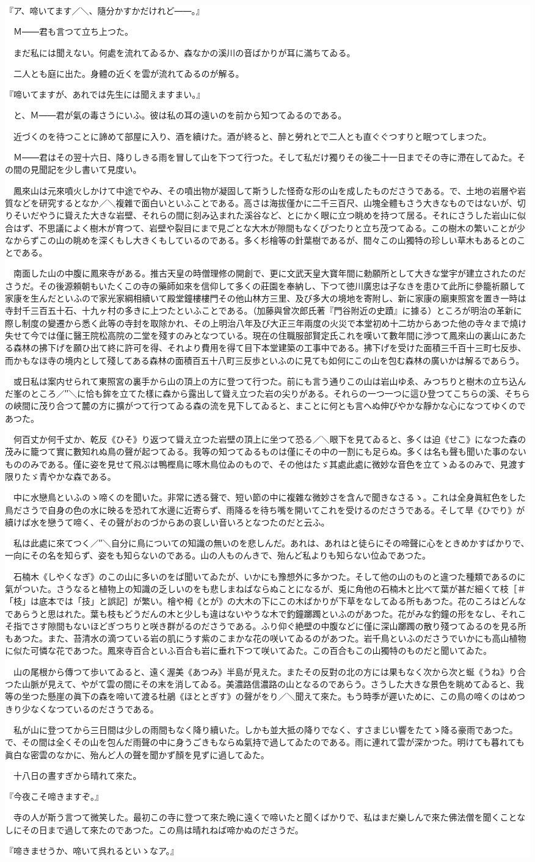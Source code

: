 『ア、啼いてます／＼、隨分かすかだけれど――。』

　Ｍ――君も言つて立ち上つた。

　まだ私には聞えない。何處を流れてゐるか、森なかの溪川の音ばかりが耳に滿ちてゐる。

　二人とも庭に出た。身體の近くを雲が流れてゐるのが解る。

『啼いてますが、あれでは先生には聞えますまい。』

　と、Ｍ――君が氣の毒さうにいふ。彼は私の耳の遠いのを前から知つてゐるのである。

　近づくのを待つことに諦めて部屋に入り、酒を續けた。酒が終ると、醉と勞れとで二人とも直ぐぐつすりと眠つてしまつた。



　Ｍ――君はその翌十六日、降りしきる雨を冒して山を下つて行つた。そして私だけ獨りその後二十一日までその寺に滯在してゐた。その間の見聞記を少し書いて見度い。

　鳳來山は元來噴火しかけて中途でやみ、その噴出物が凝固して斯うした怪奇な形の山を成したものださうである。で、土地の岩層や岩質などを研究するとなか／＼複雜で面白いといふことである。高さは海拔僅かに二千三百尺、山塊全體もさう大きなものではないが、切りそいだやうに聳えた大きな岩壁、それらの間に刻み込まれた溪谷など、とにかく眼に立つ眺めを持つて居る。それにさうした岩山に似合はず、不思議によく樹木が育つて、岩壁や裂目にまで見ごとな大木が隙間もなくぴつたりと立ち茂つてゐる。この樹木の繁いことが少なからずこの山の眺めを深くもし大きくもしているのである。多く杉檜等の針葉樹であるが、間々この山獨特の珍しい草木もあるとのことである。

　南面した山の中腹に鳳來寺がある。推古天皇の時僧理修の開創で、更に文武天皇大寶年間に勅願所として大きな堂宇が建立されたのださうだ。その後源頼朝もいたくこの寺の藥師如來を信仰して多くの莊園を奉納し、下つて徳川廣忠は子なきを患ひて此所に參籠祈願して家康を生んだといふので家光家綱相續いて殿堂鐘樓樓門その他山林方三里、及び多大の境地を寄附し、新に家康の廟東照宮を置き一時は寺封千三百五十石、十九ヶ村の多きに上つたといふことである。（加藤與曾次郎氏著『門谷附近の史蹟』に據る）ところが明治の革新に際し制度の變遷から悉く此等の寺封を取除かれ、その上明治八年及び大正三年兩度の火災で本堂初め十二坊からあつた他の寺々まで燒け失せて今では僅に醫王院松高院の二堂を殘すのみとなつている。現在の住職服部賢定氏これを嘆いて數年間に渉つて鳳來山の裏山にあたる森林の拂下げを願ひ出て終に許可を得、それより費用を得て目下本堂建築の工事中である。拂下げを受けた面積三千百十三町七反歩、而かもなほ寺の境内として殘してある森林の面積百五十八町三反歩といふのに見ても如何にこの山を包む森林の廣いかは解るであらう。

　或日私は案内せられて東照宮の裏手から山の頂上の方に登つて行つた。前にも言う通りこの山は岩山ゆゑ、みつちりと樹木の立ち込んだ峯のところ／″＼に恰も鉾を立てた樣に森から露出して聳え立つた岩の尖りがある。それらの一つ一つに這ひ登つてこちらの溪、そちらの峽間に茂り合つて麓の方に擴がつて行つてゐる森の流を見下してゐると、まことに何とも言へぬ伸びやかな靜かな心になつてゆくのであつた。

　何百丈か何千丈か、乾反《ひそ》り返つて聳え立つた岩壁の頂上に坐つて恐る／＼眼下を見てゐると、多くは迫《せこ》になつた森の茂みに籠つて實に數知れぬ鳥の聲が起つてゐる。我等の知つてゐるものは僅にその中の一割にも足らぬ。多くは名も聲も聞いた事のないもののみである。僅に姿を見せて飛ぶは鴨樫鳥に啄木鳥位ゐのもので、その他はたゞ其處此處に微妙な音色を立てゝゐるのみで、見渡す限りたゞ青やかな森である。

　中に水戀鳥といふのゝ啼くのを聞いた。非常に透る聲で、短い節の中に複雜な微妙さを含んで聞きなさるゝ。これは全身眞紅色をした鳥ださうで自身の色の水に映るを恐れて水邊に近寄らず、雨降るを待ち嘴を開いてこれを受けるのださうである。そして旱《ひでり》が續けば水を戀うて啼く、その聲がおのづからあの哀しい音いろとなつたのだと云ふ。

　私は此處に來てつく／″＼自分に鳥についての知識の無いのを悲しんだ。あれは、あれはと徒らにその啼聲に心をときめかすばかりで、一向にその名を知らず、姿をも知らないのである。山の人ものんきで、殆んど私よりも知らない位ゐであつた。

　石楠木《しやくなぎ》のこの山に多いのをば聞いてゐたが、いかにも豫想外に多かつた。そして他の山のものと違つた種類であるのに氣がついた。さうなると植物上の知識の乏しいのをも悲しまねばならぬことになるが、兎に角他の石楠木と比べて葉が甚だ細くて枝［＃「枝」は底本では「技」と誤記］が繁い。檜や栂《とが》の大木の下にこの木ばかりが下草をなしてゐる所もあつた。花のころはどんなであらうと思はれた。葉も枝もどうだんの木と少しも違はないやうな木で釣鐘躑躅といふのがあつた。花がみな釣鐘の形をなし、それこそ指でさす隙間もないほどぎつちりと咲き群がるのださうである。ふり仰ぐ絶壁の中腹などに僅に深山躑躅の散り殘つてゐるのを見る所もあつた。また、苔清水の滴つている岩の肌にうす紫のこまかな花の咲いてゐるのがあつた。岩千鳥といふのださうでいかにも高山植物に似た可憐な花であつた。鳳來寺百合といふ百合も岩に垂れ下つて咲いてゐた。この百合もこの山獨特のものだと聞いてゐた。

　山の尾根から傳つて歩いてゐると、遠く渥美《あつみ》半島が見えた。またその反對の北の方には果もなく次から次と蜒《うね》り合つた山脈が見えて、やがて雲の間にその末を消してゐる。美濃路信濃路の山となるのであらう。さうした大きな景色を眺めてゐると、我等の坐つた懸崖の眞下の森を啼いて渡る杜鵑《ほととぎす》の聲がをり／＼聞えて來た。もう時季が遲いために、この鳥の啼くのはめつきり少なくなつているのださうである。

　私が山に登つてから三日間は少しの雨間もなく降り續いた。しかも並大抵の降りでなく、すさまじい響をたてゝ降る豪雨であつた。で、その間は全くその山を包んだ雨聲の中に身うごきもならぬ氣持で過してゐたのである。雨に連れて雲が深かつた。明けても暮れても眞白な密雲のなかに、殆んど人の聲を聞かず顏を見ずに過してゐた。

　十八日の晝すぎから晴れて來た。

『今夜こそ啼きますぞ。』

　寺の人が斯う言つて微笑した。最初この寺に登つて來た晩に遠くで啼いたと聞くばかりで、私はまだ樂しんで來た佛法僧を聞くことなしにその日まで過して來たのであつた。この鳥は晴れねば啼かぬのださうだ。

『啼きませうか、啼いて呉れるといゝなア。』

